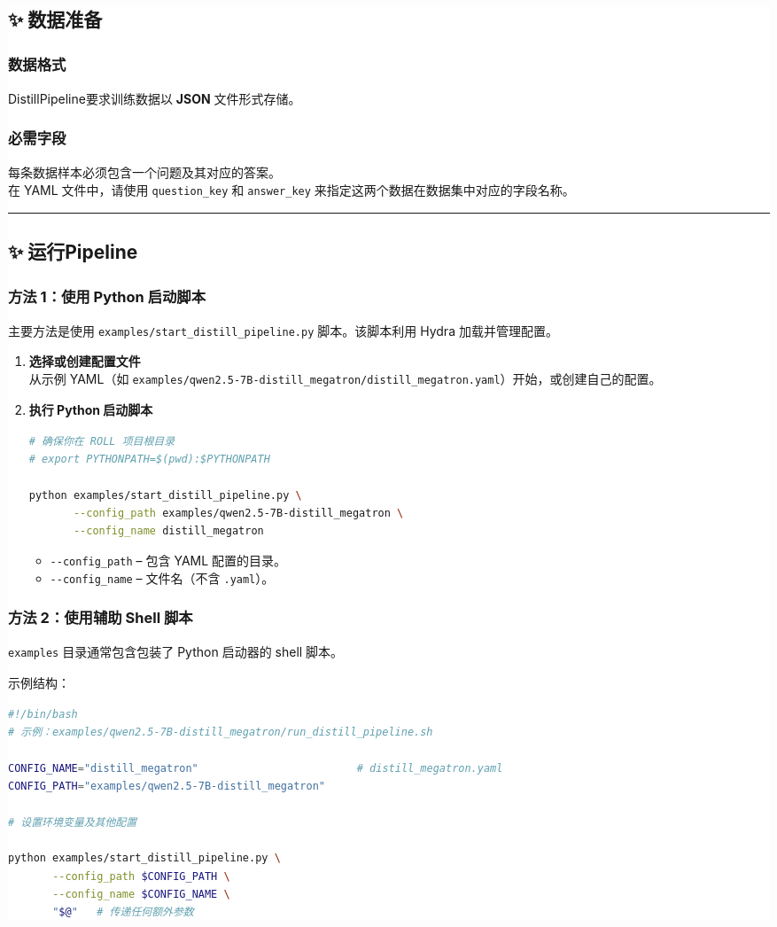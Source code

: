 ## ✨️ 数据准备

### 数据格式

DistillPipeline要求训练数据以 **JSON** 文件形式存储。

### 必需字段

每条数据样本必须包含一个问题及其对应的答案。  
在 YAML 文件中，请使用 `question_key` 和 `answer_key` 来指定这两个数据在数据集中对应的字段名称。

---

## ✨️ 运行Pipeline

### 方法 1：使用 Python 启动脚本

主要方法是使用 `examples/start_distill_pipeline.py` 脚本。该脚本利用 Hydra 加载并管理配置。

1. **选择或创建配置文件**  
   从示例 YAML（如 `examples/qwen2.5-7B-distill_megatron/distill_megatron.yaml`）开始，或创建自己的配置。

2. **执行 Python 启动脚本**

   ```bash
   # 确保你在 ROLL 项目根目录
   # export PYTHONPATH=$(pwd):$PYTHONPATH
   
   python examples/start_distill_pipeline.py \
          --config_path examples/qwen2.5-7B-distill_megatron \
          --config_name distill_megatron
   ```

   * `--config_path` – 包含 YAML 配置的目录。
   * `--config_name` – 文件名（不含 `.yaml`）。

### 方法 2：使用辅助 Shell 脚本

`examples` 目录通常包含包装了 Python 启动器的 shell 脚本。

示例结构：

```bash
#!/bin/bash
# 示例：examples/qwen2.5-7B-distill_megatron/run_distill_pipeline.sh

CONFIG_NAME="distill_megatron"                         # distill_megatron.yaml
CONFIG_PATH="examples/qwen2.5-7B-distill_megatron"

# 设置环境变量及其他配置

python examples/start_distill_pipeline.py \
       --config_path $CONFIG_PATH \
       --config_name $CONFIG_NAME \
       "$@"   # 传递任何额外参数
```
